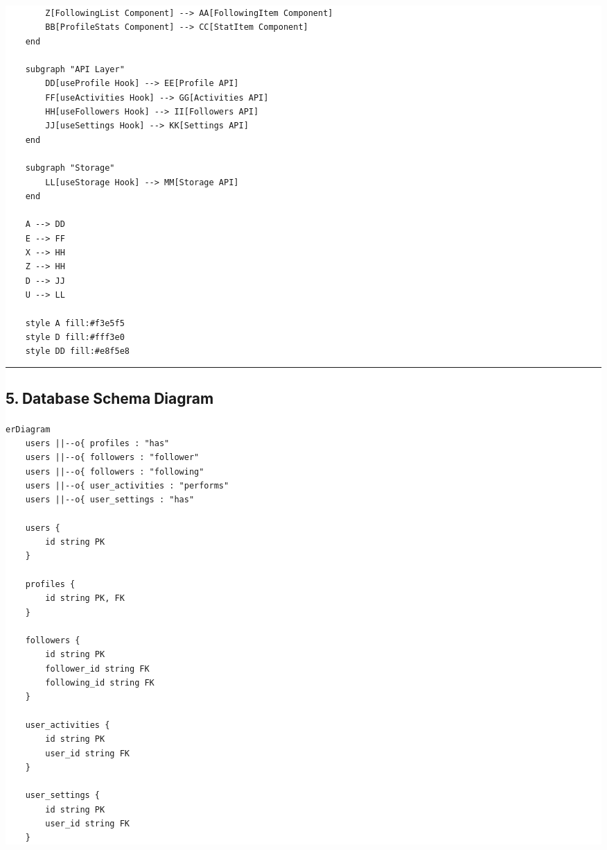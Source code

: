 ```mermaid
        Z[FollowingList Component] --> AA[FollowingItem Component]
        BB[ProfileStats Component] --> CC[StatItem Component]
    end
    
    subgraph "API Layer"
        DD[useProfile Hook] --> EE[Profile API]
        FF[useActivities Hook] --> GG[Activities API]
        HH[useFollowers Hook] --> II[Followers API]
        JJ[useSettings Hook] --> KK[Settings API]
    end
    
    subgraph "Storage"
        LL[useStorage Hook] --> MM[Storage API]
    end
    
    A --> DD
    E --> FF
    X --> HH
    Z --> HH
    D --> JJ
    U --> LL
    
    style A fill:#f3e5f5
    style D fill:#fff3e0
    style DD fill:#e8f5e8
```

---

## 5. Database Schema Diagram

```mermaid
erDiagram
    users ||--o{ profiles : "has"
    users ||--o{ followers : "follower"
    users ||--o{ followers : "following"
    users ||--o{ user_activities : "performs"
    users ||--o{ user_settings : "has"
    
    users {
        id string PK
    }
    
    profiles {
        id string PK, FK
    }
    
    followers {
        id string PK
        follower_id string FK
        following_id string FK
    }
    
    user_activities {
        id string PK
        user_id string FK
    }
    
    user_settings {
        id string PK
        user_id string FK
    }

```